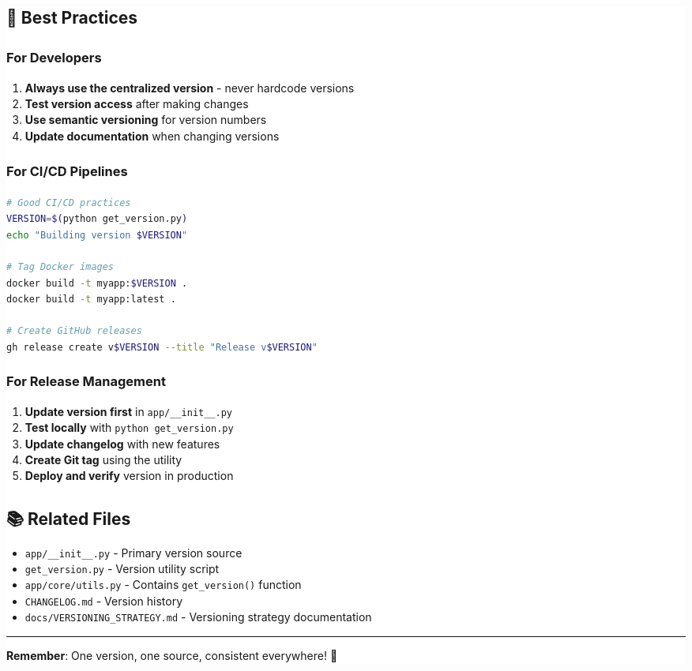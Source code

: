 ## 🎯 **Best Practices**

### For Developers
1. **Always use the centralized version** - never hardcode versions
2. **Test version access** after making changes
3. **Use semantic versioning** for version numbers
4. **Update documentation** when changing versions

### For CI/CD Pipelines
```bash
# Good CI/CD practices
VERSION=$(python get_version.py)
echo "Building version $VERSION"

# Tag Docker images
docker build -t myapp:$VERSION .
docker build -t myapp:latest .

# Create GitHub releases
gh release create v$VERSION --title "Release v$VERSION"
```

### For Release Management
1. **Update version first** in `app/__init__.py`
2. **Test locally** with `python get_version.py`
3. **Update changelog** with new features
4. **Create Git tag** using the utility
5. **Deploy and verify** version in production

## 📚 **Related Files**

- `app/__init__.py` - Primary version source
- `get_version.py` - Version utility script  
- `app/core/utils.py` - Contains `get_version()` function
- `CHANGELOG.md` - Version history
- `docs/VERSIONING_STRATEGY.md` - Versioning strategy documentation

---

**Remember**: One version, one source, consistent everywhere! 🎯
